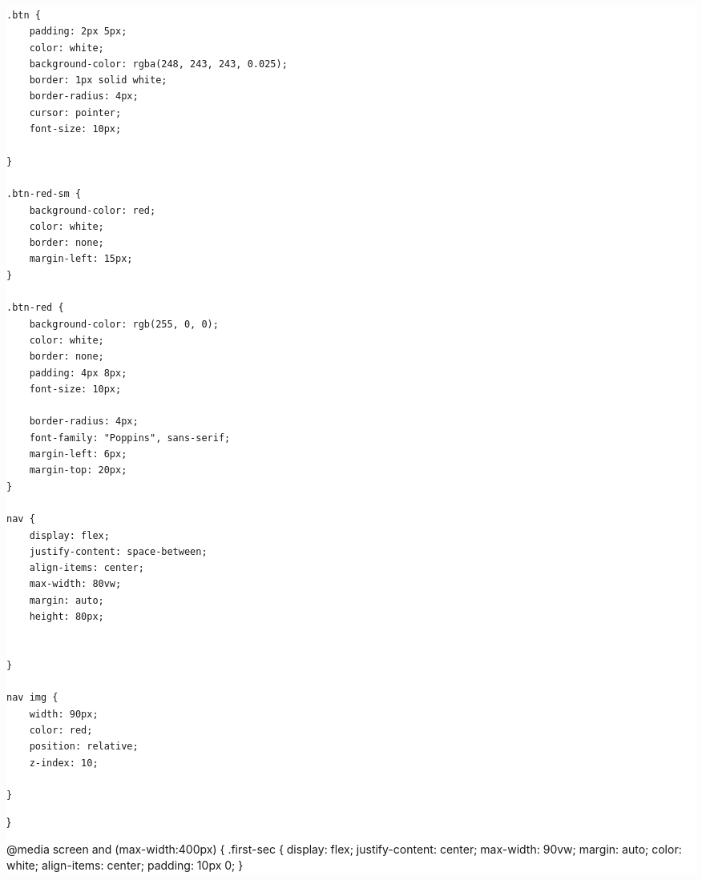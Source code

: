     .btn {
        padding: 2px 5px;
        color: white;
        background-color: rgba(248, 243, 243, 0.025);
        border: 1px solid white;
        border-radius: 4px;
        cursor: pointer;
        font-size: 10px;

    }

    .btn-red-sm {
        background-color: red;
        color: white;
        border: none;
        margin-left: 15px;
    }

    .btn-red {
        background-color: rgb(255, 0, 0);
        color: white;
        border: none;
        padding: 4px 8px;
        font-size: 10px;

        border-radius: 4px;
        font-family: "Poppins", sans-serif;
        margin-left: 6px;
        margin-top: 20px;
    }

    nav {
        display: flex;
        justify-content: space-between;
        align-items: center;
        max-width: 80vw;
        margin: auto;
        height: 80px;


    }

    nav img {
        width: 90px;
        color: red;
        position: relative;
        z-index: 10;

    }


}

@media screen and (max-width:400px) {
    .first-sec {
        display: flex;
        justify-content: center;
        max-width: 90vw;
        margin: auto;
        color: white;
        align-items: center;
        padding: 10px 0;
    }
